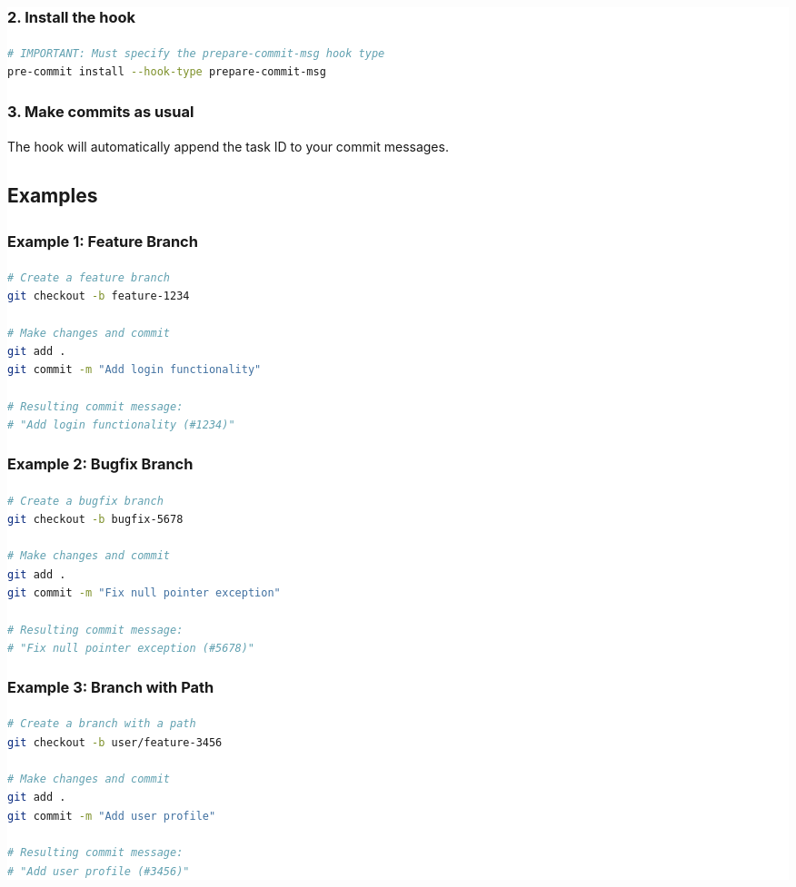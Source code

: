 ### 2. Install the hook

```bash
# IMPORTANT: Must specify the prepare-commit-msg hook type
pre-commit install --hook-type prepare-commit-msg
```

### 3. Make commits as usual

The hook will automatically append the task ID to your commit messages.

## Examples

### Example 1: Feature Branch

```bash
# Create a feature branch
git checkout -b feature-1234

# Make changes and commit
git add .
git commit -m "Add login functionality"

# Resulting commit message:
# "Add login functionality (#1234)"
```

### Example 2: Bugfix Branch

```bash
# Create a bugfix branch
git checkout -b bugfix-5678

# Make changes and commit
git add .
git commit -m "Fix null pointer exception"

# Resulting commit message:
# "Fix null pointer exception (#5678)"
```

### Example 3: Branch with Path

```bash
# Create a branch with a path
git checkout -b user/feature-3456

# Make changes and commit
git add .
git commit -m "Add user profile"

# Resulting commit message:
# "Add user profile (#3456)"
```
